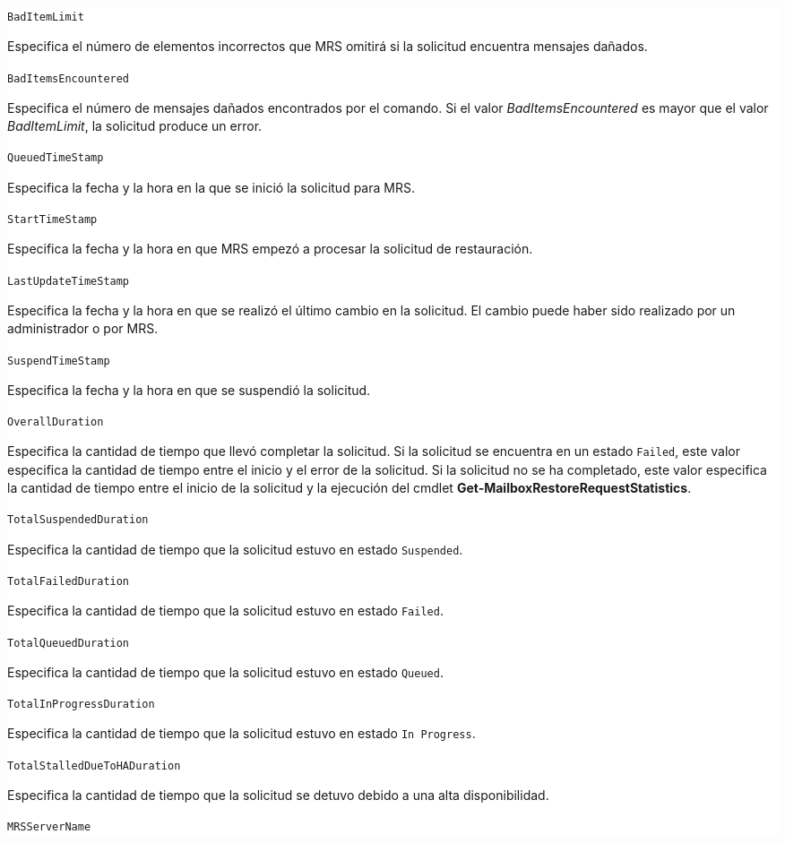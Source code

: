 <tr class="odd">
<td><p><code>BadItemLimit</code></p></td>
<td><p>Especifica el número de elementos incorrectos que MRS omitirá si la solicitud encuentra mensajes dañados.</p></td>
</tr>
<tr class="even">
<td><p><code>BadItemsEncountered</code></p></td>
<td><p>Especifica el número de mensajes dañados encontrados por el comando. Si el valor <em>BadItemsEncountered</em> es mayor que el valor <em>BadItemLimit</em>, la solicitud produce un error.</p></td>
</tr>
<tr class="odd">
<td><p><code>QueuedTimeStamp</code></p></td>
<td><p>Especifica la fecha y la hora en la que se inició la solicitud para MRS.</p></td>
</tr>
<tr class="even">
<td><p><code>StartTimeStamp</code></p></td>
<td><p>Especifica la fecha y la hora en que MRS empezó a procesar la solicitud de restauración.</p></td>
</tr>
<tr class="odd">
<td><p><code>LastUpdateTimeStamp</code></p></td>
<td><p>Especifica la fecha y la hora en que se realizó el último cambio en la solicitud. El cambio puede haber sido realizado por un administrador o por MRS.</p></td>
</tr>
<tr class="even">
<td><p><code>SuspendTimeStamp</code></p></td>
<td><p>Especifica la fecha y la hora en que se suspendió la solicitud.</p></td>
</tr>
<tr class="odd">
<td><p><code>OverallDuration</code></p></td>
<td><p>Especifica la cantidad de tiempo que llevó completar la solicitud. Si la solicitud se encuentra en un estado <code>Failed</code>, este valor especifica la cantidad de tiempo entre el inicio y el error de la solicitud. Si la solicitud no se ha completado, este valor especifica la cantidad de tiempo entre el inicio de la solicitud y la ejecución del cmdlet <strong>Get-MailboxRestoreRequestStatistics</strong>.</p></td>
</tr>
<tr class="even">
<td><p><code>TotalSuspendedDuration</code></p></td>
<td><p>Especifica la cantidad de tiempo que la solicitud estuvo en estado <code>Suspended</code>.</p></td>
</tr>
<tr class="odd">
<td><p><code>TotalFailedDuration</code></p></td>
<td><p>Especifica la cantidad de tiempo que la solicitud estuvo en estado <code>Failed</code>.</p></td>
</tr>
<tr class="even">
<td><p><code>TotalQueuedDuration</code></p></td>
<td><p>Especifica la cantidad de tiempo que la solicitud estuvo en estado <code>Queued</code>.</p></td>
</tr>
<tr class="odd">
<td><p><code>TotalInProgressDuration</code></p></td>
<td><p>Especifica la cantidad de tiempo que la solicitud estuvo en estado <code>In Progress</code>.</p></td>
</tr>
<tr class="even">
<td><p><code>TotalStalledDueToHADuration</code></p></td>
<td><p>Especifica la cantidad de tiempo que la solicitud se detuvo debido a una alta disponibilidad.</p></td>
</tr>
<tr class="odd">
<td><p><code>MRSServerName</code></p></td>